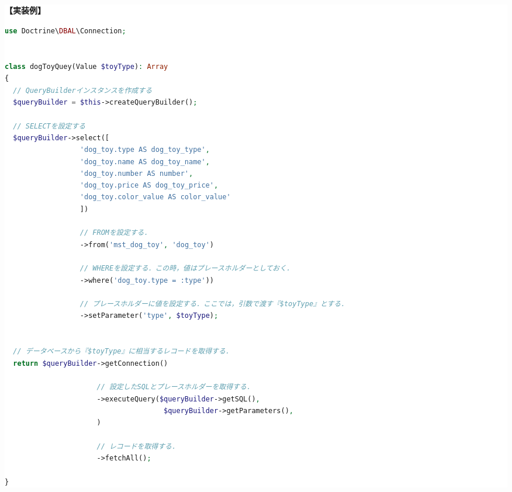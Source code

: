 **【実装例】**

```PHP
use Doctrine\DBAL\Connection;


class dogToyQuey(Value $toyType): Array
{
  // QueryBuilderインスタンスを作成する
  $queryBuilder = $this->createQueryBuilder();

  // SELECTを設定する
  $queryBuilder->select([
                  'dog_toy.type AS dog_toy_type',
                  'dog_toy.name AS dog_toy_name',
                  'dog_toy.number AS number',
                  'dog_toy.price AS dog_toy_price',
                  'dog_toy.color_value AS color_value'
                  ])

                  // FROMを設定する．
                  ->from('mst_dog_toy', 'dog_toy')

                  // WHEREを設定する．この時，値はプレースホルダーとしておく．
                  ->where('dog_toy.type = :type'))

                  // プレースホルダーに値を設定する．ここでは，引数で渡す『$toyType』とする．
                  ->setParameter('type', $toyType);


  // データベースから『$toyType』に相当するレコードを取得する．
  return $queryBuilder->getConnection()

                      // 設定したSQLとプレースホルダーを取得する．
                      ->executeQuery($queryBuilder->getSQL(),
                                      $queryBuilder->getParameters(),
                      )
    
                      // レコードを取得する．
                      ->fetchAll();

}
```
